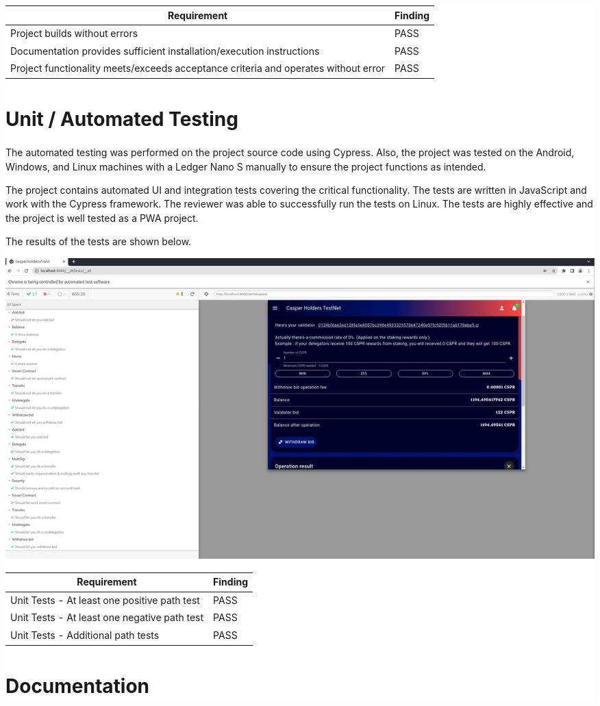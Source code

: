 Requirement | Finding
------------ | -------------
Project builds without errors | PASS
Documentation provides sufficient installation/execution instructions | PASS
Project functionality meets/exceeds acceptance criteria and operates without error | PASS

# Unit / Automated Testing

The automated testing was performed on the project source code using Cypress. Also, the project was tested on the Android, Windows, and Linux machines with a Ledger Nano S manually to ensure the project functions as intended.

The project contains automated UI and integration tests covering the critical functionality. The tests are written in JavaScript and work with the Cypress framework. The reviewer was able to successfully run the tests on Linux. The tests are highly effective and the project is well tested as a PWA project.

The results of the tests are shown below.

![](assets/test-result.png)

Requirement | Finding
------------ | -------------
Unit Tests - At least one positive path test | PASS
Unit Tests - At least one negative path test | PASS
Unit Tests - Additional path tests | PASS

# Documentation
